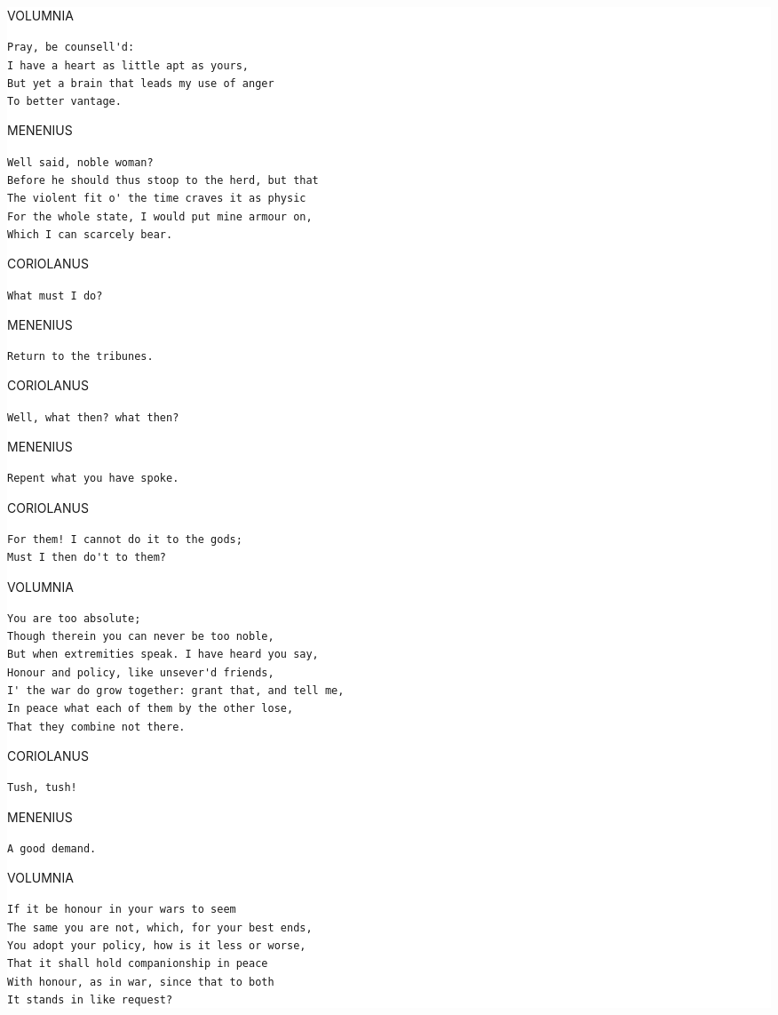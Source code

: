 VOLUMNIA

    Pray, be counsell'd:
    I have a heart as little apt as yours,
    But yet a brain that leads my use of anger
    To better vantage.

MENENIUS

    Well said, noble woman?
    Before he should thus stoop to the herd, but that
    The violent fit o' the time craves it as physic
    For the whole state, I would put mine armour on,
    Which I can scarcely bear.

CORIOLANUS

    What must I do?

MENENIUS

    Return to the tribunes.

CORIOLANUS

    Well, what then? what then?

MENENIUS

    Repent what you have spoke.

CORIOLANUS

    For them! I cannot do it to the gods;
    Must I then do't to them?

VOLUMNIA

    You are too absolute;
    Though therein you can never be too noble,
    But when extremities speak. I have heard you say,
    Honour and policy, like unsever'd friends,
    I' the war do grow together: grant that, and tell me,
    In peace what each of them by the other lose,
    That they combine not there.

CORIOLANUS

    Tush, tush!

MENENIUS

    A good demand.

VOLUMNIA

    If it be honour in your wars to seem
    The same you are not, which, for your best ends,
    You adopt your policy, how is it less or worse,
    That it shall hold companionship in peace
    With honour, as in war, since that to both
    It stands in like request?
